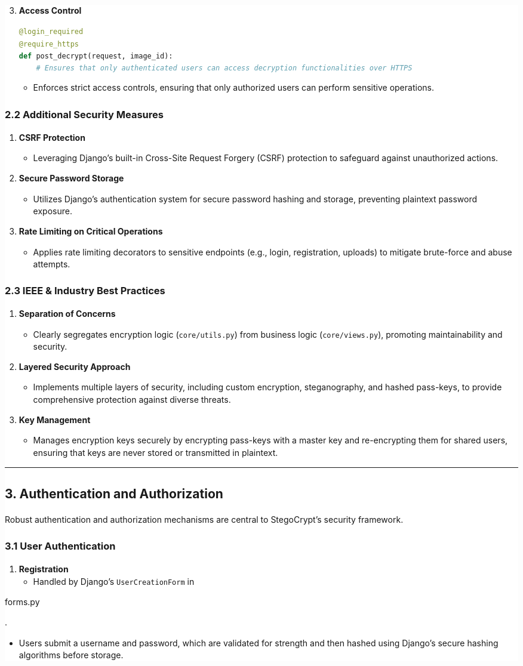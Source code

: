 3. **Access Control**
   ```python
   @login_required
   @require_https
   def post_decrypt(request, image_id):
       # Ensures that only authenticated users can access decryption functionalities over HTTPS
   ```
   - Enforces strict access controls, ensuring that only authorized users can perform sensitive operations.

### 2.2 Additional Security Measures

1. **CSRF Protection**
   - Leveraging Django’s built-in Cross-Site Request Forgery (CSRF) protection to safeguard against unauthorized actions.

2. **Secure Password Storage**
   - Utilizes Django’s authentication system for secure password hashing and storage, preventing plaintext password exposure.

3. **Rate Limiting on Critical Operations**
   - Applies rate limiting decorators to sensitive endpoints (e.g., login, registration, uploads) to mitigate brute-force and abuse attempts.

### 2.3 IEEE & Industry Best Practices

1. **Separation of Concerns**
   - Clearly segregates encryption logic (`core/utils.py`) from business logic (`core/views.py`), promoting maintainability and security.

2. **Layered Security Approach**
   - Implements multiple layers of security, including custom encryption, steganography, and hashed pass-keys, to provide comprehensive protection against diverse threats.

3. **Key Management**
   - Manages encryption keys securely by encrypting pass-keys with a master key and re-encrypting them for shared users, ensuring that keys are never stored or transmitted in plaintext.

---

## 3. Authentication and Authorization

Robust authentication and authorization mechanisms are central to StegoCrypt’s security framework.

### 3.1 User Authentication

1. **Registration**
   - Handled by Django’s `UserCreationForm` in 

forms.py

.
   - Users submit a username and password, which are validated for strength and then hashed using Django’s secure hashing algorithms before storage.
